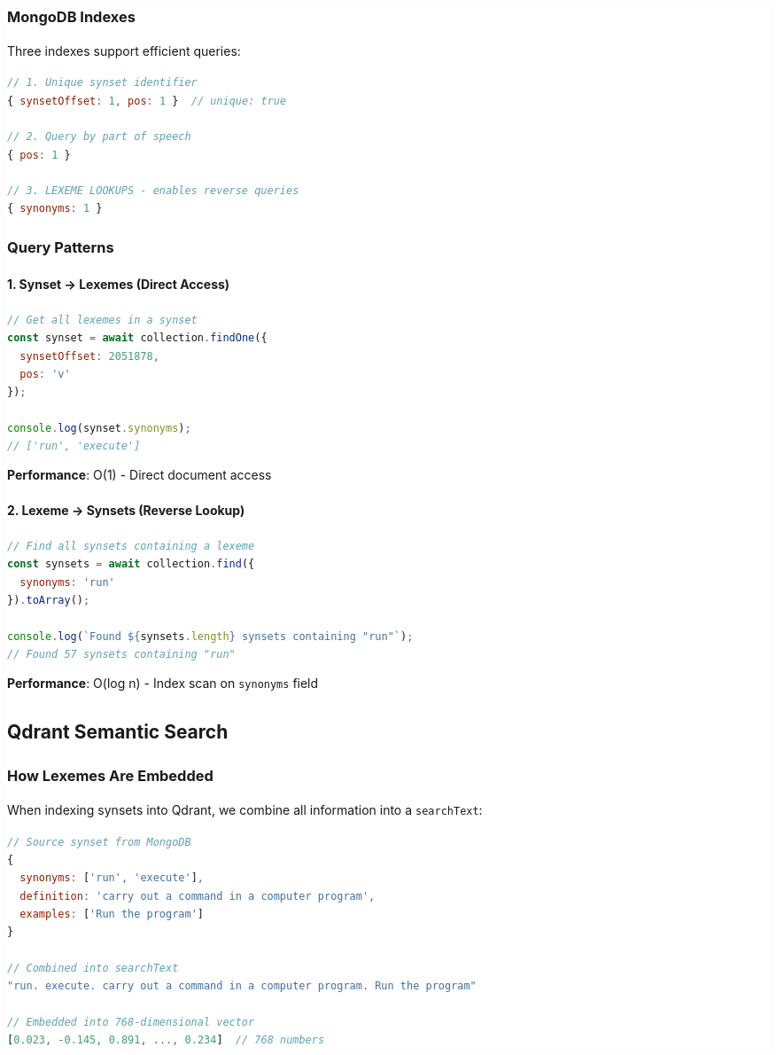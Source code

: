 ### MongoDB Indexes

Three indexes support efficient queries:

```javascript
// 1. Unique synset identifier
{ synsetOffset: 1, pos: 1 }  // unique: true

// 2. Query by part of speech
{ pos: 1 }

// 3. LEXEME LOOKUPS - enables reverse queries
{ synonyms: 1 }
```

### Query Patterns

#### 1. Synset → Lexemes (Direct Access)

```javascript
// Get all lexemes in a synset
const synset = await collection.findOne({
  synsetOffset: 2051878,
  pos: 'v'
});

console.log(synset.synonyms);
// ['run', 'execute']
```

**Performance**: O(1) - Direct document access

#### 2. Lexeme → Synsets (Reverse Lookup)

```javascript
// Find all synsets containing a lexeme
const synsets = await collection.find({
  synonyms: 'run'
}).toArray();

console.log(`Found ${synsets.length} synsets containing "run"`);
// Found 57 synsets containing "run"
```

**Performance**: O(log n) - Index scan on `synonyms` field

## Qdrant Semantic Search

### How Lexemes Are Embedded

When indexing synsets into Qdrant, we combine all information into a `searchText`:

```javascript
// Source synset from MongoDB
{
  synonyms: ['run', 'execute'],
  definition: 'carry out a command in a computer program',
  examples: ['Run the program']
}

// Combined into searchText
"run. execute. carry out a command in a computer program. Run the program"

// Embedded into 768-dimensional vector
[0.023, -0.145, 0.891, ..., 0.234]  // 768 numbers
```
